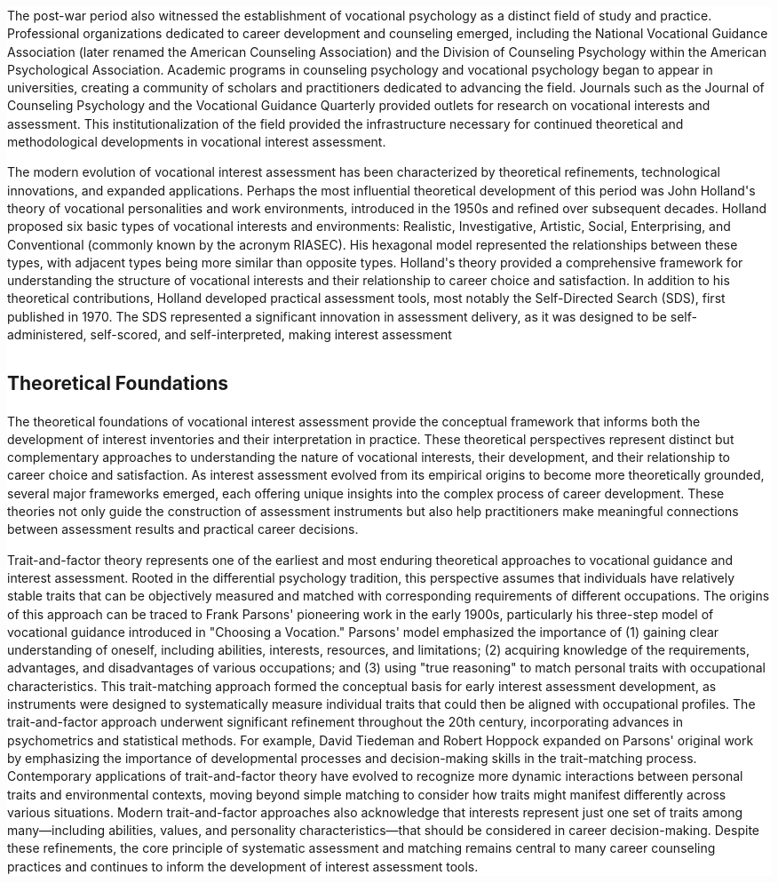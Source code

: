 The post-war period also witnessed the establishment of vocational psychology as a distinct field of study and practice. Professional organizations dedicated to career development and counseling emerged, including the National Vocational Guidance Association (later renamed the American Counseling Association) and the Division of Counseling Psychology within the American Psychological Association. Academic programs in counseling psychology and vocational psychology began to appear in universities, creating a community of scholars and practitioners dedicated to advancing the field. Journals such as the Journal of Counseling Psychology and the Vocational Guidance Quarterly provided outlets for research on vocational interests and assessment. This institutionalization of the field provided the infrastructure necessary for continued theoretical and methodological developments in vocational interest assessment.

The modern evolution of vocational interest assessment has been characterized by theoretical refinements, technological innovations, and expanded applications. Perhaps the most influential theoretical development of this period was John Holland's theory of vocational personalities and work environments, introduced in the 1950s and refined over subsequent decades. Holland proposed six basic types of vocational interests and environments: Realistic, Investigative, Artistic, Social, Enterprising, and Conventional (commonly known by the acronym RIASEC). His hexagonal model represented the relationships between these types, with adjacent types being more similar than opposite types. Holland's theory provided a comprehensive framework for understanding the structure of vocational interests and their relationship to career choice and satisfaction. In addition to his theoretical contributions, Holland developed practical assessment tools, most notably the Self-Directed Search (SDS), first published in 1970. The SDS represented a significant innovation in assessment delivery, as it was designed to be self-administered, self-scored, and self-interpreted, making interest assessment

## Theoretical Foundations

The theoretical foundations of vocational interest assessment provide the conceptual framework that informs both the development of interest inventories and their interpretation in practice. These theoretical perspectives represent distinct but complementary approaches to understanding the nature of vocational interests, their development, and their relationship to career choice and satisfaction. As interest assessment evolved from its empirical origins to become more theoretically grounded, several major frameworks emerged, each offering unique insights into the complex process of career development. These theories not only guide the construction of assessment instruments but also help practitioners make meaningful connections between assessment results and practical career decisions.

Trait-and-factor theory represents one of the earliest and most enduring theoretical approaches to vocational guidance and interest assessment. Rooted in the differential psychology tradition, this perspective assumes that individuals have relatively stable traits that can be objectively measured and matched with corresponding requirements of different occupations. The origins of this approach can be traced to Frank Parsons' pioneering work in the early 1900s, particularly his three-step model of vocational guidance introduced in "Choosing a Vocation." Parsons' model emphasized the importance of (1) gaining clear understanding of oneself, including abilities, interests, resources, and limitations; (2) acquiring knowledge of the requirements, advantages, and disadvantages of various occupations; and (3) using "true reasoning" to match personal traits with occupational characteristics. This trait-matching approach formed the conceptual basis for early interest assessment development, as instruments were designed to systematically measure individual traits that could then be aligned with occupational profiles. The trait-and-factor approach underwent significant refinement throughout the 20th century, incorporating advances in psychometrics and statistical methods. For example, David Tiedeman and Robert Hoppock expanded on Parsons' original work by emphasizing the importance of developmental processes and decision-making skills in the trait-matching process. Contemporary applications of trait-and-factor theory have evolved to recognize more dynamic interactions between personal traits and environmental contexts, moving beyond simple matching to consider how traits might manifest differently across various situations. Modern trait-and-factor approaches also acknowledge that interests represent just one set of traits among many—including abilities, values, and personality characteristics—that should be considered in career decision-making. Despite these refinements, the core principle of systematic assessment and matching remains central to many career counseling practices and continues to inform the development of interest assessment tools.
